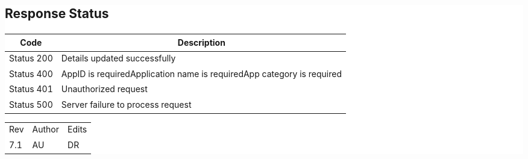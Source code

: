 Response Status
---------------

  
| Code | Description |
| --- | --- |
| Status 200 | Details updated successfully |
| Status 400 | AppID is requiredApplication name is requiredApp category is required |
| Status 401 | Unauthorized request |
| Status 500 | Server failure to process request |

<table class="TableStyle-RevisionTable" cellspacing="0" style="margin-left: 0;margin-right: auto;mc-table-style: url('../Resources/TableStyles/RevisionTable.css');" data-mc-conditions="Default.HTML"><colgroup><col class="TableStyle-RevisionTable-Column-Column1"> <col class="TableStyle-RevisionTable-Column-Column1"> <col class="TableStyle-RevisionTable-Column-Column1"></colgroup><tbody><tr class="TableStyle-RevisionTable-Body-Body1"><td class="TableStyle-RevisionTable-BodyE-Column1-Body1">Rev</td><td class="TableStyle-RevisionTable-BodyE-Column1-Body1">Author</td><td class="TableStyle-RevisionTable-BodyD-Column1-Body1">Edits</td></tr><tr class="TableStyle-RevisionTable-Body-Body1"><td class="TableStyle-RevisionTable-BodyB-Column1-Body1">7.1</td><td class="TableStyle-RevisionTable-BodyB-Column1-Body1">AU</td><td class="TableStyle-RevisionTable-BodyA-Column1-Body1">DR</td></tr></tbody></table>
